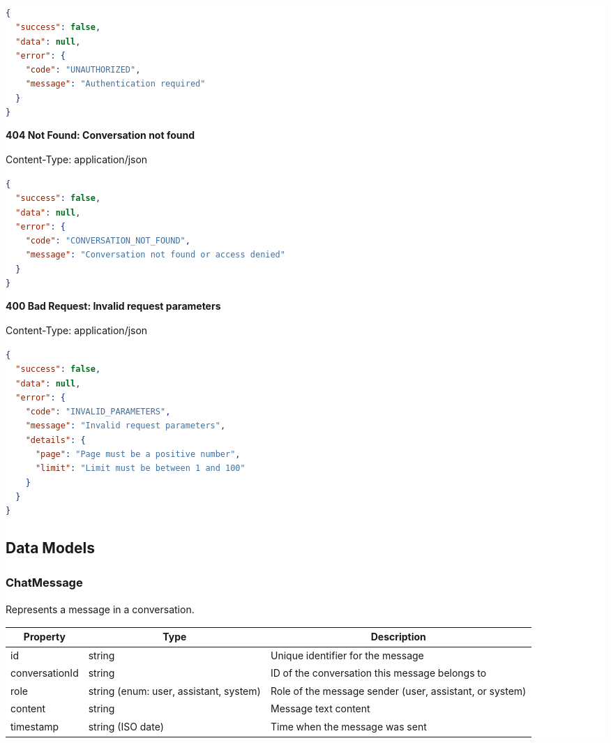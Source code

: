 ```json
{
  "success": false,
  "data": null,
  "error": {
    "code": "UNAUTHORIZED",
    "message": "Authentication required"
  }
}
```

**404 Not Found: Conversation not found**

Content-Type: application/json

```json
{
  "success": false,
  "data": null,
  "error": {
    "code": "CONVERSATION_NOT_FOUND",
    "message": "Conversation not found or access denied"
  }
}
```

**400 Bad Request: Invalid request parameters**

Content-Type: application/json

```json
{
  "success": false,
  "data": null,
  "error": {
    "code": "INVALID_PARAMETERS",
    "message": "Invalid request parameters",
    "details": {
      "page": "Page must be a positive number",
      "limit": "Limit must be between 1 and 100"
    }
  }
}
```

## Data Models

### ChatMessage

Represents a message in a conversation.

| Property | Type | Description |
|----------|------|-------------|
| id | string | Unique identifier for the message |
| conversationId | string | ID of the conversation this message belongs to |
| role | string (enum: user, assistant, system) | Role of the message sender (user, assistant, or system) |
| content | string | Message text content |
| timestamp | string (ISO date) | Time when the message was sent |
